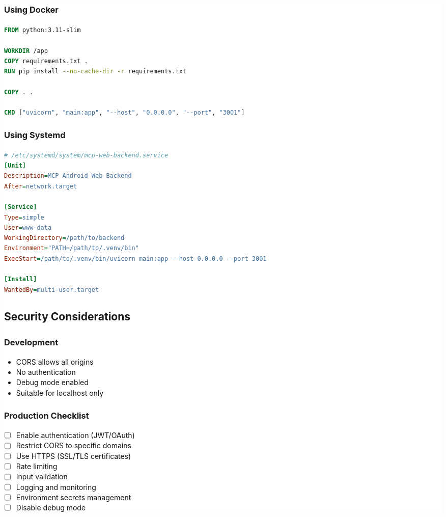 ### Using Docker

```dockerfile
FROM python:3.11-slim

WORKDIR /app
COPY requirements.txt .
RUN pip install --no-cache-dir -r requirements.txt

COPY . .

CMD ["uvicorn", "main:app", "--host", "0.0.0.0", "--port", "3001"]
```

### Using Systemd

```ini
# /etc/systemd/system/mcp-web-backend.service
[Unit]
Description=MCP Android Web Backend
After=network.target

[Service]
Type=simple
User=www-data
WorkingDirectory=/path/to/backend
Environment="PATH=/path/to/.venv/bin"
ExecStart=/path/to/.venv/bin/uvicorn main:app --host 0.0.0.0 --port 3001

[Install]
WantedBy=multi-user.target
```

## Security Considerations

### Development

- CORS allows all origins
- No authentication
- Debug mode enabled
- Suitable for localhost only

### Production Checklist

- [ ] Enable authentication (JWT/OAuth)
- [ ] Restrict CORS to specific domains
- [ ] Use HTTPS (SSL/TLS certificates)
- [ ] Rate limiting
- [ ] Input validation
- [ ] Logging and monitoring
- [ ] Environment secrets management
- [ ] Disable debug mode
